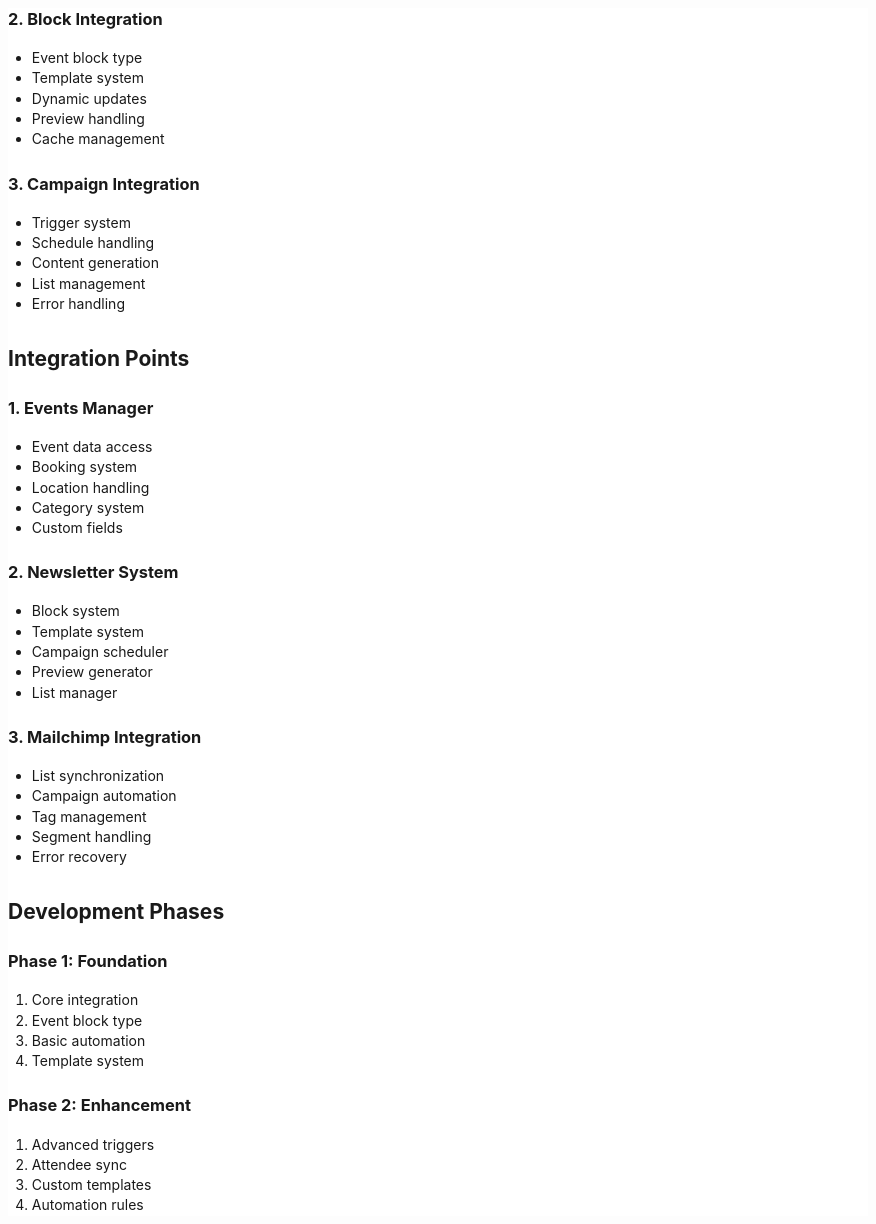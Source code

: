 ### 2. Block Integration
- Event block type
- Template system
- Dynamic updates
- Preview handling
- Cache management

### 3. Campaign Integration
- Trigger system
- Schedule handling
- Content generation
- List management
- Error handling

## Integration Points

### 1. Events Manager
- Event data access
- Booking system
- Location handling
- Category system
- Custom fields

### 2. Newsletter System
- Block system
- Template system
- Campaign scheduler
- Preview generator
- List manager

### 3. Mailchimp Integration
- List synchronization
- Campaign automation
- Tag management
- Segment handling
- Error recovery

## Development Phases

### Phase 1: Foundation
1. Core integration
2. Event block type
3. Basic automation
4. Template system

### Phase 2: Enhancement
1. Advanced triggers
2. Attendee sync
3. Custom templates
4. Automation rules
